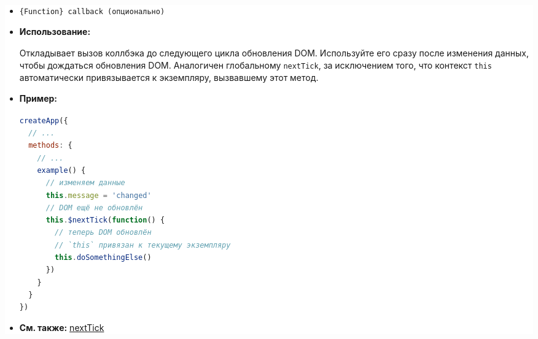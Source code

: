   - `{Function} callback (опционально)`

- **Использование:**

  Откладывает вызов коллбэка до следующего цикла обновления DOM. Используйте его сразу после изменения данных, чтобы дождаться обновления DOM. Аналогичен глобальному `nextTick`, за исключением того, что контекст `this` автоматически привязывается к экземпляру, вызвавшему этот метод.

- **Пример:**

  ```js
  createApp({
    // ...
    methods: {
      // ...
      example() {
        // изменяем данные
        this.message = 'changed'
        // DOM ещё не обновлён
        this.$nextTick(function() {
          // теперь DOM обновлён
          // `this` привязан к текущему экземпляру
          this.doSomethingElse()
        })
      }
    }
  })
  ```

- **См. также:** [nextTick](global-api.md#nexttick)
